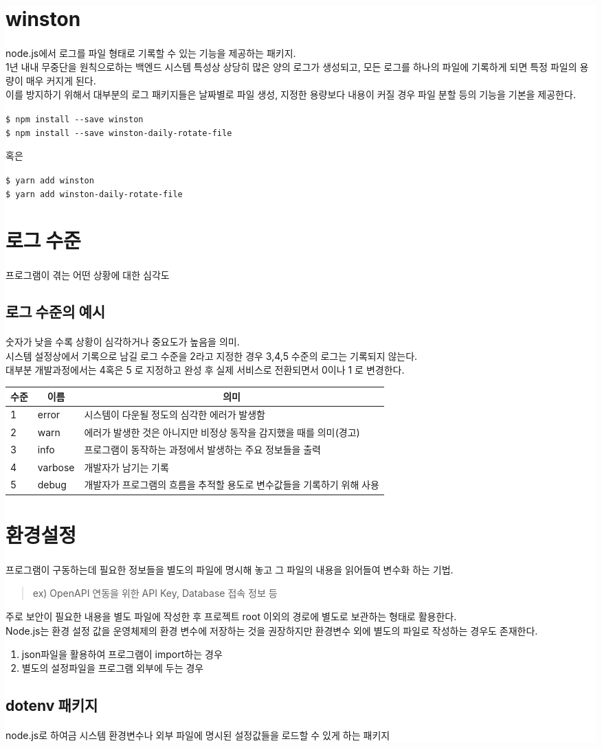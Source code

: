 # winston

node.js에서 로그를 파일 형태로 기록할 수 있는 기능을 제공하는 패키지.  
1년 내내 무중단을 원칙으로하는 백엔드 시스템 특성상 상당히 많은 양의 로그가 생성되고, 모든 로그를 하나의 파일에 기록하게 되면 특정 파일의 용량이 매우 커지게 된다.  
이를 방지하기 위해서 대부분의 로그 패키지들은 날짜별로 파일 생성, 지정한 용량보다 내용이 커질 경우 파일 분할 등의 기능을 기본을 제공한다.  

```
$ npm install --save winston
$ npm install --save winston-daily-rotate-file
```
혹은
```
$ yarn add winston
$ yarn add winston-daily-rotate-file
```

# 로그 수준
프로그램이 겪는 어떤 상황에 대한 심각도  

## 로그 수준의 예시
숫자가 낮을 수록 상황이 심각하거나 중요도가 높음을 의미.  
시스템 설정상에서 기록으로 남길 로그 수준을 2라고 지정한 경우 3,4,5 수준의 로그는 기록되지 않는다.  
대부분 개발과정에서는 4혹은 5 로 지정하고 완성 후 실제 서비스로 전환되면서 0이나 1 로 변경한다.  

| 수준 | 이름    | 의미                                                                   |
| ---- | ------- | ---------------------------------------------------------------------- |
| 1    | error   | 시스템이 다운될 정도의 심각한 에러가 발생함                            |
| 2    | warn    | 에러가 발생한 것은 아니지만 비정상 동작을 감지했을 때를 의미(경고)     |
| 3    | info    | 프로그램이 동작하는 과정에서 발생하는 주요 정보들을 출력               |
| 4    | varbose | 개발자가 남기는 기록                                                   |
| 5    | debug   | 개발자가 프로그램의 흐름을 추적할 용도로 변수값들을 기록하기 위해 사용 |

# 환경설정
프로그램이 구동하는데 필요한 정보들을 별도의 파일에 명시해 놓고 그 파일의 내용을 읽어들여 변수화 하는 기법.

> ex) OpenAPI 연동을 위한 API Key, Database 접속 정보 등


주로 보안이 필요한 내용을 별도 파일에 작성한 후 프로젝트 root 이외의 경로에 별도로 보관하는 형태로 활용한다.  
Node.js는 환경 설정 값을 운영체제의 환경 변수에 저장하는 것을 권장하지만 환경변수 외에 별도의 파일로 작성하는 경우도 존재한다.  
1. json파일을 활용하여 프로그램이 import하는 경우
2. 별도의 설정파일을 프로그램 외부에 두는 경우

## dotenv 패키지
node.js로 하여금 시스템 환경변수나 외부 파일에 명시된 설정값들을 로드할 수 있게 하는 패키지  
